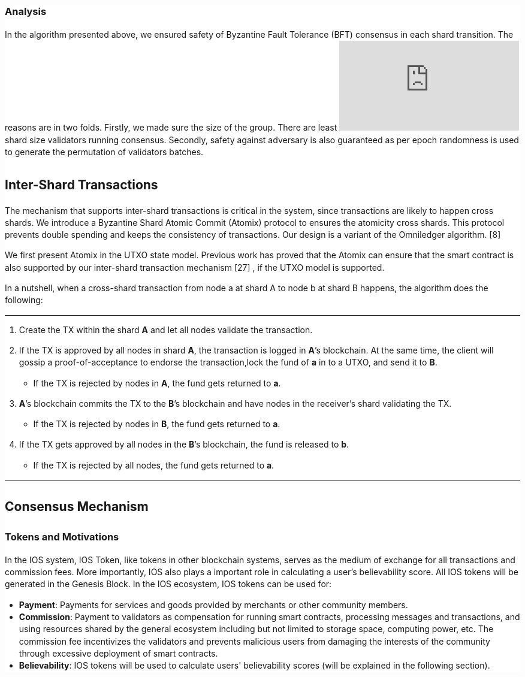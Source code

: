 
### Analysis
In the algorithm presented above, we ensured safety of Byzantine Fault Tolerance (BFT) consensus in each shard transition. The reasons are in two folds. Firstly,  we made sure the size of the group. There are least ![](http://latex.codecogs.com/gif.latex?\$2/3$) shard size validators running consensus. Secondly, safety against adversary is also guaranteed as per epoch randomness is used to generate the permutation of validators batches.

## Inter-Shard Transactions
The mechanism that supports inter-shard transactions is critical in the system, since transactions are likely to happen cross shards. We introduce a Byzantine Shard Atomic Commit (Atomix) protocol to ensures the atomicity cross shards. This protocol prevents double spending and keeps the consistency of transactions. Our design is a variant of the Omniledger algorithm. [8]

We first present Atomix in the UTXO state model. Previous work has proved that the Atomix can ensure that the smart contract is also supported by our inter-shard transaction mechanism [27] , if the UTXO model is supported. 

In a nutshell, when a cross-shard transaction from node a at shard A to node b at shard B happens, the algorithm does the following: 

---

1. Create the TX within the shard **A** and let all nodes validate the transaction. 
2. If the TX is approved by all nodes in shard **A**, the transaction is logged in **A**’s blockchain. At the same time, the client will gossip a proof-of-acceptance to endorse the transaction,lock the fund of **a** in to a UTXO, and send it to **B**.
    - If the TX is rejected by nodes in **A**, the fund gets returned to **a**.

3. **A**’s blockchain commits the TX to the **B**’s blockchain and have nodes in the receiver’s shard validating the TX. 
    - If the TX is rejected by nodes in **B**, the fund gets returned to **a**.
4. If the TX gets approved by all nodes in the **B**’s blockchain, the fund is released to **b**.
    - If the TX is rejected by all nodes, the fund gets returned to **a**.


---


## Consensus Mechanism
### Tokens and Motivations  
In the IOS system, IOS Token, like tokens in other blockchain systems, serves as the medium of exchange for all transactions and commission fees. More importantly, IOS also plays a important role in calculating a user’s believability score. All IOS tokens will be generated in the Genesis Block. In the IOS ecosystem, IOS tokens can be used for:

- **Payment**: Payments for services and goods provided by merchants or other community members.
- **Commission**: Payment to validators as compensation for running smart contracts, processing messages and transactions, and using resources shared by the general ecosystem including but not limited to storage space, computing power, etc. The commission fee incentivizes the validators and prevents malicious users from damaging the interests of the community through excessive deployment of smart contracts.
- **Believability**: IOS tokens will be used to calculate users' believability scores (will be explained in the following section).
